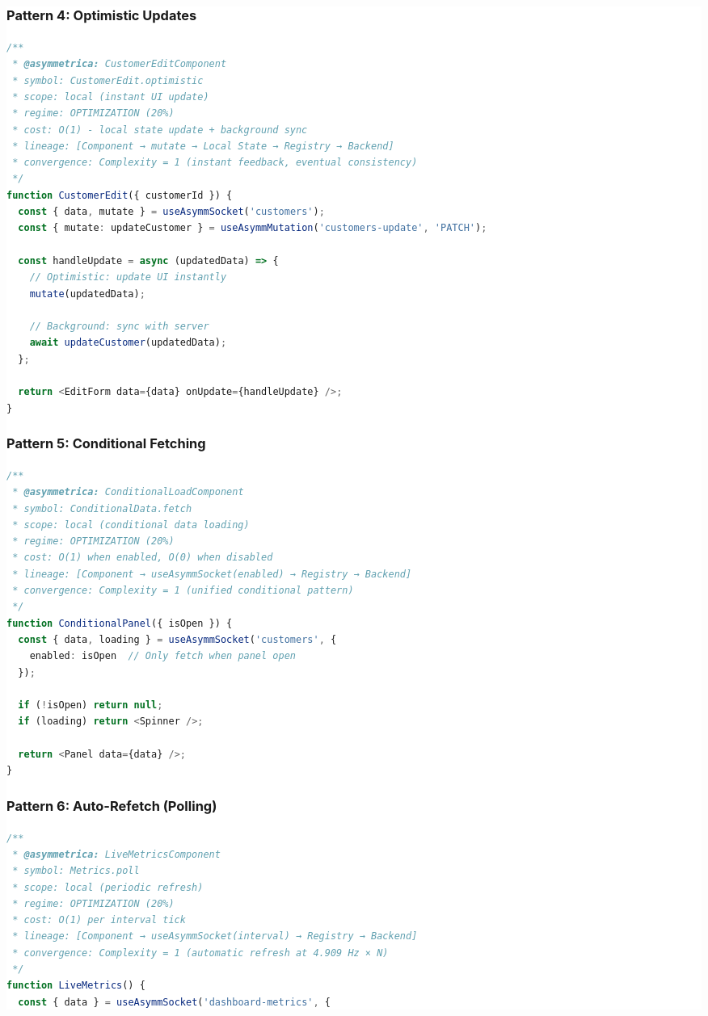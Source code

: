 ### Pattern 4: Optimistic Updates
```typescript
/**
 * @asymmetrica: CustomerEditComponent
 * symbol: CustomerEdit.optimistic
 * scope: local (instant UI update)
 * regime: OPTIMIZATION (20%)
 * cost: O(1) - local state update + background sync
 * lineage: [Component → mutate → Local State → Registry → Backend]
 * convergence: Complexity = 1 (instant feedback, eventual consistency)
 */
function CustomerEdit({ customerId }) {
  const { data, mutate } = useAsymmSocket('customers');
  const { mutate: updateCustomer } = useAsymmMutation('customers-update', 'PATCH');
  
  const handleUpdate = async (updatedData) => {
    // Optimistic: update UI instantly
    mutate(updatedData);
    
    // Background: sync with server
    await updateCustomer(updatedData);
  };
  
  return <EditForm data={data} onUpdate={handleUpdate} />;
}
```

### Pattern 5: Conditional Fetching
```typescript
/**
 * @asymmetrica: ConditionalLoadComponent
 * symbol: ConditionalData.fetch
 * scope: local (conditional data loading)
 * regime: OPTIMIZATION (20%)
 * cost: O(1) when enabled, O(0) when disabled
 * lineage: [Component → useAsymmSocket(enabled) → Registry → Backend]
 * convergence: Complexity = 1 (unified conditional pattern)
 */
function ConditionalPanel({ isOpen }) {
  const { data, loading } = useAsymmSocket('customers', {
    enabled: isOpen  // Only fetch when panel open
  });
  
  if (!isOpen) return null;
  if (loading) return <Spinner />;
  
  return <Panel data={data} />;
}
```

### Pattern 6: Auto-Refetch (Polling)
```typescript
/**
 * @asymmetrica: LiveMetricsComponent
 * symbol: Metrics.poll
 * scope: local (periodic refresh)
 * regime: OPTIMIZATION (20%)
 * cost: O(1) per interval tick
 * lineage: [Component → useAsymmSocket(interval) → Registry → Backend]
 * convergence: Complexity = 1 (automatic refresh at 4.909 Hz × N)
 */
function LiveMetrics() {
  const { data } = useAsymmSocket('dashboard-metrics', {
```